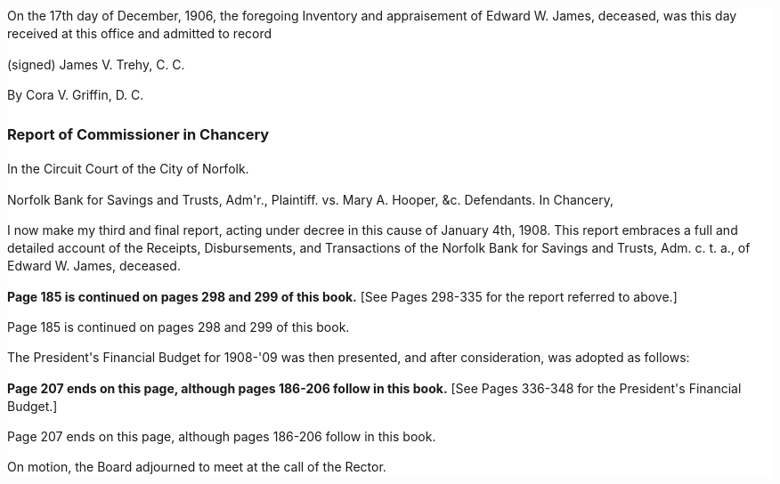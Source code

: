On the 17th day of December, 1906, the foregoing Inventory and appraisement of Edward W. James, deceased, was this day received at this office and admitted to record

(signed) James V. Trehy, C. C.

By Cora V. Griffin, D. C.

### Report of Commissioner in Chancery

In the Circuit Court of the City of Norfolk.

Norfolk Bank for Savings and Trusts, Adm'r., Plaintiff. vs. Mary A. Hooper, \&c. Defendants. In Chancery,

I now make my third and final report, acting under decree in this cause of January 4th, 1908. This report embraces a full and detailed account of the Receipts, Disbursements, and Transactions of the Norfolk Bank for Savings and Trusts, Adm. c. t. a., of Edward W. James, deceased.

**Page 185 is continued on pages 298 and 299 of this book.** \[See Pages 298-335 for the report referred to above.]

Page 185 is continued on pages 298 and 299 of this book.

The President's Financial Budget for 1908-'09 was then presented, and after consideration, was adopted as follows:

**Page 207 ends on this page, although pages 186-206 follow in this book.** \[See Pages 336-348 for the President's Financial Budget.]

Page 207 ends on this page, although pages 186-206 follow in this book.

On motion, the Board adjourned to meet at the call of the Rector.
